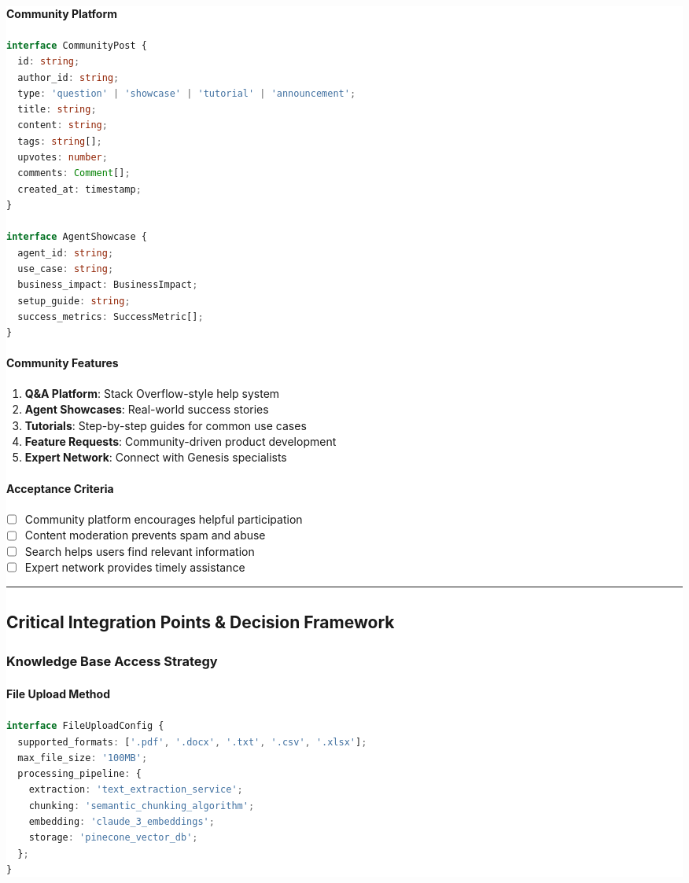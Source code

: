#### Community Platform
```typescript
interface CommunityPost {
  id: string;
  author_id: string;
  type: 'question' | 'showcase' | 'tutorial' | 'announcement';
  title: string;
  content: string;
  tags: string[];
  upvotes: number;
  comments: Comment[];
  created_at: timestamp;
}

interface AgentShowcase {
  agent_id: string;
  use_case: string;
  business_impact: BusinessImpact;
  setup_guide: string;
  success_metrics: SuccessMetric[];
}
```

#### Community Features
1. **Q&A Platform**: Stack Overflow-style help system
2. **Agent Showcases**: Real-world success stories
3. **Tutorials**: Step-by-step guides for common use cases
4. **Feature Requests**: Community-driven product development
5. **Expert Network**: Connect with Genesis specialists

#### Acceptance Criteria
- [ ] Community platform encourages helpful participation
- [ ] Content moderation prevents spam and abuse
- [ ] Search helps users find relevant information
- [ ] Expert network provides timely assistance

---

## Critical Integration Points & Decision Framework

### Knowledge Base Access Strategy

#### File Upload Method
```typescript
interface FileUploadConfig {
  supported_formats: ['.pdf', '.docx', '.txt', '.csv', '.xlsx'];
  max_file_size: '100MB';
  processing_pipeline: {
    extraction: 'text_extraction_service';
    chunking: 'semantic_chunking_algorithm';
    embedding: 'claude_3_embeddings';
    storage: 'pinecone_vector_db';
  };
}
```
